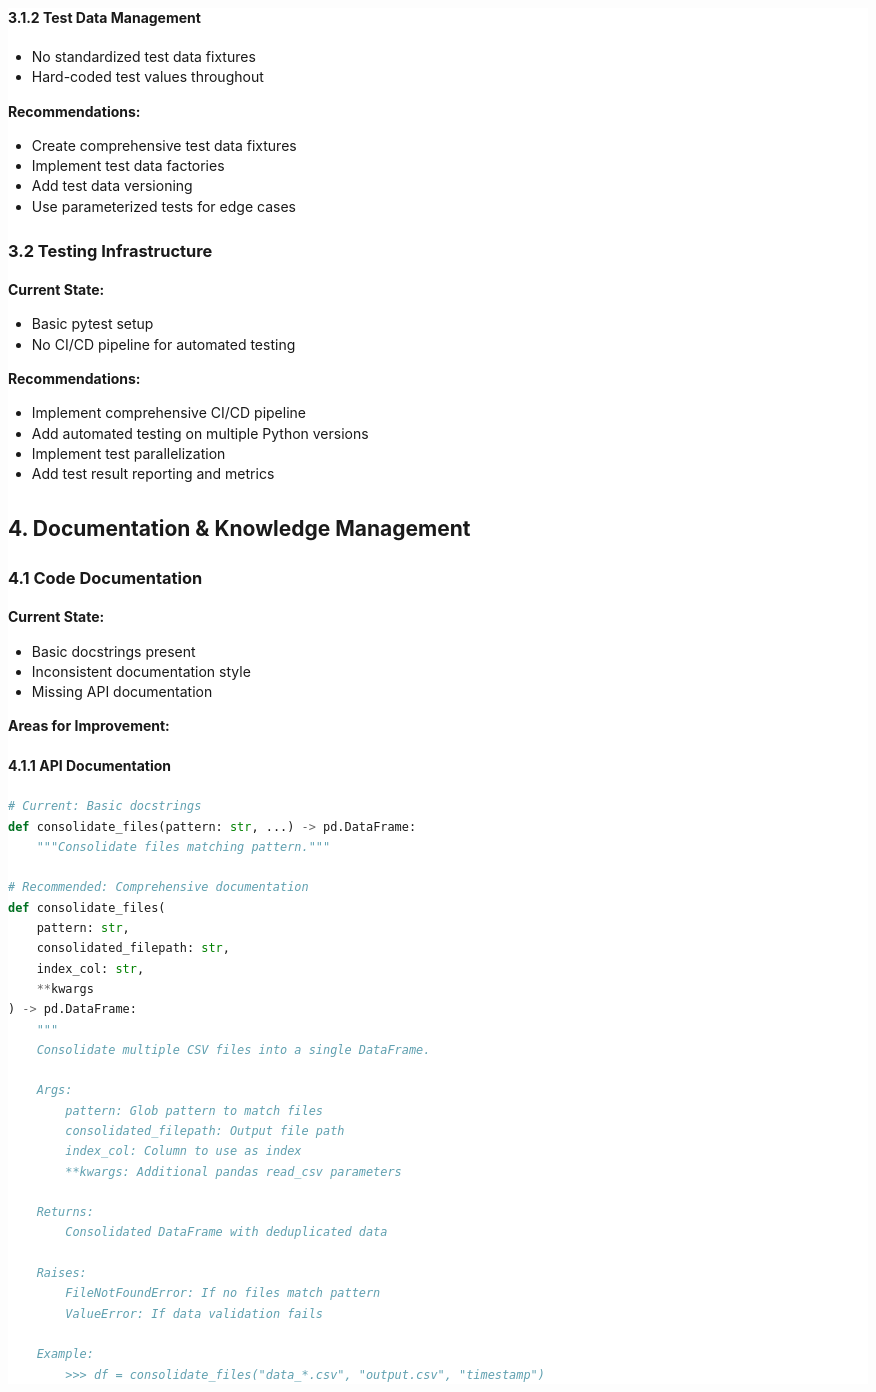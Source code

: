 #### 3.1.2 Test Data Management
- No standardized test data fixtures
- Hard-coded test values throughout

**Recommendations:**
- Create comprehensive test data fixtures
- Implement test data factories
- Add test data versioning
- Use parameterized tests for edge cases

### 3.2 Testing Infrastructure

**Current State:**
- Basic pytest setup
- No CI/CD pipeline for automated testing

**Recommendations:**
- Implement comprehensive CI/CD pipeline
- Add automated testing on multiple Python versions
- Implement test parallelization
- Add test result reporting and metrics

## 4. Documentation & Knowledge Management

### 4.1 Code Documentation

**Current State:**
- Basic docstrings present
- Inconsistent documentation style
- Missing API documentation

**Areas for Improvement:**

#### 4.1.1 API Documentation
```python
# Current: Basic docstrings
def consolidate_files(pattern: str, ...) -> pd.DataFrame:
    """Consolidate files matching pattern."""
    
# Recommended: Comprehensive documentation
def consolidate_files(
    pattern: str,
    consolidated_filepath: str,
    index_col: str,
    **kwargs
) -> pd.DataFrame:
    """
    Consolidate multiple CSV files into a single DataFrame.
    
    Args:
        pattern: Glob pattern to match files
        consolidated_filepath: Output file path
        index_col: Column to use as index
        **kwargs: Additional pandas read_csv parameters
        
    Returns:
        Consolidated DataFrame with deduplicated data
        
    Raises:
        FileNotFoundError: If no files match pattern
        ValueError: If data validation fails
        
    Example:
        >>> df = consolidate_files("data_*.csv", "output.csv", "timestamp")
```